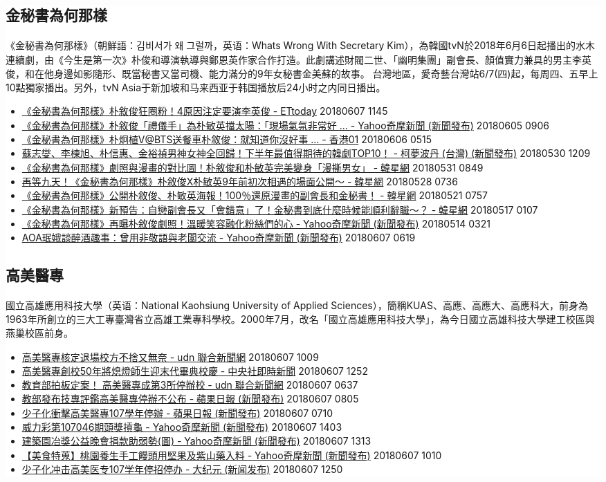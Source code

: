 ## 金秘書為何那樣

《金秘書為何那樣》（朝鮮語：김비서가 왜 그럴까，英语：Whats Wrong With Secretary Kim），為韓國tvN於2018年6月6日起播出的水木連續劇，由《今生是第一次》朴俊和導演執導與鄭恩英作家合作打造。此劇講述財閥二世、「幽明集團」副會長、顏值實力兼具的男主李英俊，和在他身邊如影隨形、既當秘書又當司機、能力滿分的9年女秘書金美蘇的故事。
台灣地區，愛奇藝台灣站6/7(四)起，每周四、五早上10點獨家播出。另外，tvN Asia于新加坡和马来西亚于韩国播放后24小时之内同日播出。
- [《金秘書為何那樣》朴敘俊狂圈粉！4原因注定要演李英俊 - ETtoday](https://star.ettoday.net/news/1186306 "《金秘書為何那樣》朴敘俊狂圈粉！4原因注定要演李英俊 - ETtoday") 20180607 1145
- [《金秘書為何那樣》朴敘俊「禮儀手」為朴敏英擋太陽：「現場氣氛非常好 ... - Yahoo奇摩新聞 (新聞發布)](https://tw.news.yahoo.com/%E9%87%91%E7%A7%98%E6%9B%B8%E7%82%BA%E4%BD%95%E9%82%A3%E6%A8%A3-%E6%9C%B4%E6%95%98%E4%BF%8A-%E7%A6%AE%E5%84%80%E6%89%8B-%E7%82%BA%E6%9C%B4%E6%95%8F%E8%8B%B1%E6%93%8B%E5%A4%AA%E9%99%BD-%E7%8F%BE%E5%A0%B4%E6%B0%A3%E6%B0%9B%E9%9D%9E%E5%B8%B8%E5%A5%BD-075700000.html "《金秘書為何那樣》朴敘俊「禮儀手」為朴敏英擋太陽：「現場氣氛非常好 ... - Yahoo奇摩新聞 (新聞發布)") 20180605 0906
- [《金秘書為何那樣》朴炯植V@BTS送餐車朴敘俊：就知道你沒好事 ... - 香港01](https://www.hk01.com/%E9%9F%93%E8%BF%B7/196206/%E9%87%91%E7%A7%98%E6%9B%B8%E7%82%BA%E4%BD%95%E9%82%A3%E6%A8%A3-%E6%9C%B4%E7%82%AF%E6%A4%8D-v-bts%E9%80%81%E9%A4%90%E8%BB%8A-%E6%9C%B4%E6%95%98%E4%BF%8A-%E5%B0%B1%E7%9F%A5%E9%81%93%E4%BD%A0%E6%B2%92%E5%A5%BD%E4%BA%8B "《金秘書為何那樣》朴炯植V@BTS送餐車朴敘俊：就知道你沒好事 ... - 香港01") 20180606 0515
- [蘇志燮、李棟旭、朴信惠、金裕禎男神女神全回歸！下半年最值得期待的韓劇TOP10！ - 柯夢波丹 (台灣) (新聞發布)](https://www.cosmopolitan.com/tw/entertainment/movies/g20948326/korea-drama-2018-next-half-year/ "蘇志燮、李棟旭、朴信惠、金裕禎男神女神全回歸！下半年最值得期待的韓劇TOP10！ - 柯夢波丹 (台灣) (新聞發布)") 20180530 1209
- [《金秘書為何那樣》劇照與漫畫的對比圖！朴敘俊和朴敏英完美變身「漫撕男女」 - 韓星網](https://www.koreastardaily.com/tc/news/106023 "《金秘書為何那樣》劇照與漫畫的對比圖！朴敘俊和朴敏英完美變身「漫撕男女」 - 韓星網") 20180531 0849
- [再等九天！《金秘書為何那樣》朴敘俊X朴敏英9年前初次相遇的場面公開～ - 韓星網](https://www.koreastardaily.com/tc/news/105918 "再等九天！《金秘書為何那樣》朴敘俊X朴敏英9年前初次相遇的場面公開～ - 韓星網") 20180528 0736
- [《金秘書為何那樣》公開朴敘俊、朴敏英海報！100％還原漫畫的副會長和金秘書！ - 韓星網](https://www.koreastardaily.com/tc/news/105710 "《金秘書為何那樣》公開朴敘俊、朴敏英海報！100％還原漫畫的副會長和金秘書！ - 韓星網") 20180521 0757
- [《金秘書為何那樣》新預告：自戀副會長又「會錯意」了！金秘書到底什麼時候能順利辭職～？ - 韓星網](https://www.koreastardaily.com/tc/news/105574 "《金秘書為何那樣》新預告：自戀副會長又「會錯意」了！金秘書到底什麼時候能順利辭職～？ - 韓星網") 20180517 0107
- [《金秘書為何那樣》再曝朴敘俊劇照！溫暖笑容融化粉絲們的心 - Yahoo奇摩新聞 (新聞發布)](https://tw.news.yahoo.com/%E9%87%91%E7%A7%98%E6%9B%B8%E7%82%BA%E4%BD%95%E9%82%A3%E6%A8%A3-%E5%86%8D%E6%9B%9D%E6%9C%B4%E6%95%98%E4%BF%8A%E5%8A%87%E7%85%A7-%E6%BA%AB%E6%9A%96%E7%AC%91%E5%AE%B9%E8%9E%8D%E5%8C%96%E7%B2%89%E7%B5%B2%E5%80%91%E7%9A%84%E5%BF%83-013600404.html "《金秘書為何那樣》再曝朴敘俊劇照！溫暖笑容融化粉絲們的心 - Yahoo奇摩新聞 (新聞發布)") 20180514 0321
- [AOA珉娥談醉酒趣事：曾用非敬語與老闆交流 - Yahoo奇摩新聞 (新聞發布)](https://tw.news.yahoo.com/aoa%E7%8F%89%E5%A8%A5%E8%AB%87%E9%86%89%E9%85%92%E8%B6%A3%E4%BA%8B-%E6%9B%BE%E7%94%A8%E9%9D%9E%E6%95%AC%E8%AA%9E%E8%88%87%E8%80%81%E9%97%86%E4%BA%A4%E6%B5%81-060725300.html "AOA珉娥談醉酒趣事：曾用非敬語與老闆交流 - Yahoo奇摩新聞 (新聞發布)") 20180607 0619

## 高美醫專

國立高雄應用科技大學（英语：National Kaohsiung University of Applied Sciences），簡稱KUAS、高應、高應大、高應科大，前身為1963年所創立的三大工專臺灣省立高雄工業專科學校。2000年7月，改名「國立高雄應用科技大學」，為今日國立高雄科技大學建工校區與燕巢校區前身。
- [高美醫專核定退場校方不捨又無奈 - udn 聯合新聞網](https://udn.com/news/story/7266/3186096 "高美醫專核定退場校方不捨又無奈 - udn 聯合新聞網") 20180607 1009
- [高美醫專創校50年將熄燈師生迎末代畢典校慶 - 中央社即時新聞](http://www.cna.com.tw/news/firstnews/201806070350-1.aspx "高美醫專創校50年將熄燈師生迎末代畢典校慶 - 中央社即時新聞") 20180607 1252
- [教育部拍板定案！ 高美醫專成第3所停辦校 - udn 聯合新聞網](https://www.udn.com/news/story/6929/3185570 "教育部拍板定案！ 高美醫專成第3所停辦校 - udn 聯合新聞網") 20180607 0637
- [教部發布技專評鑑高美醫專停辦不公布 - 蘋果日報 (新聞發布)](https://tw.news.appledaily.com/life/realtime/20180607/1369047 "教部發布技專評鑑高美醫專停辦不公布 - 蘋果日報 (新聞發布)") 20180607 0805
- [少子化衝擊高美醫專107學年停辦 - 蘋果日報 (新聞發布)](https://tw.news.appledaily.com/life/realtime/20180607/1368986/ "少子化衝擊高美醫專107學年停辦 - 蘋果日報 (新聞發布)") 20180607 0710
- [威力彩第107046期頭獎摃龜 - Yahoo奇摩新聞 (新聞發布)](https://tw.news.yahoo.com/%E5%A8%81%E5%8A%9B%E5%BD%A9%E7%AC%AC107046%E6%9C%9F%E9%A0%AD%E7%8D%8E%E6%91%83%E9%BE%9C-140358929.html "威力彩第107046期頭獎摃龜 - Yahoo奇摩新聞 (新聞發布)") 20180607 1403
- [建築園冶獎公益晚會捐款助弱勢(圖) - Yahoo奇摩新聞 (新聞發布)](https://tw.news.yahoo.com/%E5%BB%BA%E7%AF%89%E5%9C%92%E5%86%B6%E7%8D%8E%E5%85%AC%E7%9B%8A%E6%99%9A%E6%9C%83-%E6%8D%90%E6%AC%BE%E5%8A%A9%E5%BC%B1%E5%8B%A2-%E5%9C%96-124901237.html "建築園冶獎公益晚會捐款助弱勢(圖) - Yahoo奇摩新聞 (新聞發布)") 20180607 1313
- [【美食特蒐】桃園養生手工饅頭用堅果及紫山藥入料 - Yahoo奇摩新聞 (新聞發布)](https://tw.news.yahoo.com/video/%E7%BE%8E%E9%A3%9F%E7%89%B9%E8%92%90-%E6%A1%83%E5%9C%92%E9%A4%8A%E7%94%9F%E6%89%8B%E5%B7%A5%E9%A5%85%E9%A0%AD-%E7%94%A8%E5%A0%85%E6%9E%9C%E5%8F%8A%E7%B4%AB%E5%B1%B1%E8%97%A5%E5%85%A5%E6%96%99-092600747.html "【美食特蒐】桃園養生手工饅頭用堅果及紫山藥入料 - Yahoo奇摩新聞 (新聞發布)") 20180607 1010
- [少子化冲击高美医专107学年停招停办 - 大纪元 (新闻发布)](http://www.epochtimes.com/gb/18/6/7/n10463674.htm "少子化冲击高美医专107学年停招停办 - 大纪元 (新闻发布)") 20180607 1250